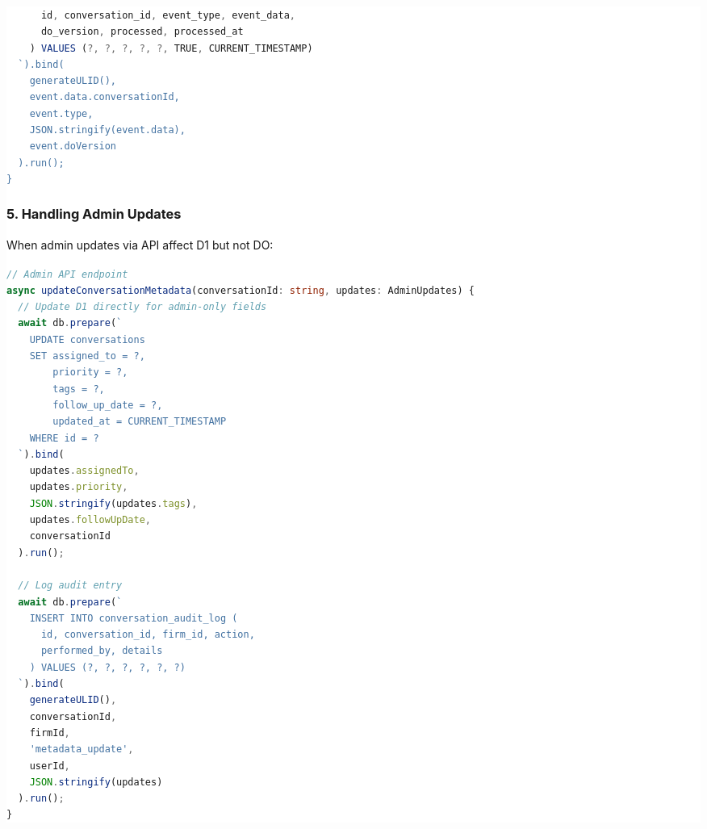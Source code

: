 ```typescript
      id, conversation_id, event_type, event_data, 
      do_version, processed, processed_at
    ) VALUES (?, ?, ?, ?, ?, TRUE, CURRENT_TIMESTAMP)
  `).bind(
    generateULID(),
    event.data.conversationId,
    event.type,
    JSON.stringify(event.data),
    event.doVersion
  ).run();
}
```

### 5. Handling Admin Updates

When admin updates via API affect D1 but not DO:

```typescript
// Admin API endpoint
async updateConversationMetadata(conversationId: string, updates: AdminUpdates) {
  // Update D1 directly for admin-only fields
  await db.prepare(`
    UPDATE conversations 
    SET assigned_to = ?,
        priority = ?,
        tags = ?,
        follow_up_date = ?,
        updated_at = CURRENT_TIMESTAMP
    WHERE id = ?
  `).bind(
    updates.assignedTo,
    updates.priority,
    JSON.stringify(updates.tags),
    updates.followUpDate,
    conversationId
  ).run();
  
  // Log audit entry
  await db.prepare(`
    INSERT INTO conversation_audit_log (
      id, conversation_id, firm_id, action, 
      performed_by, details
    ) VALUES (?, ?, ?, ?, ?, ?)
  `).bind(
    generateULID(),
    conversationId,
    firmId,
    'metadata_update',
    userId,
    JSON.stringify(updates)
  ).run();
}
```
